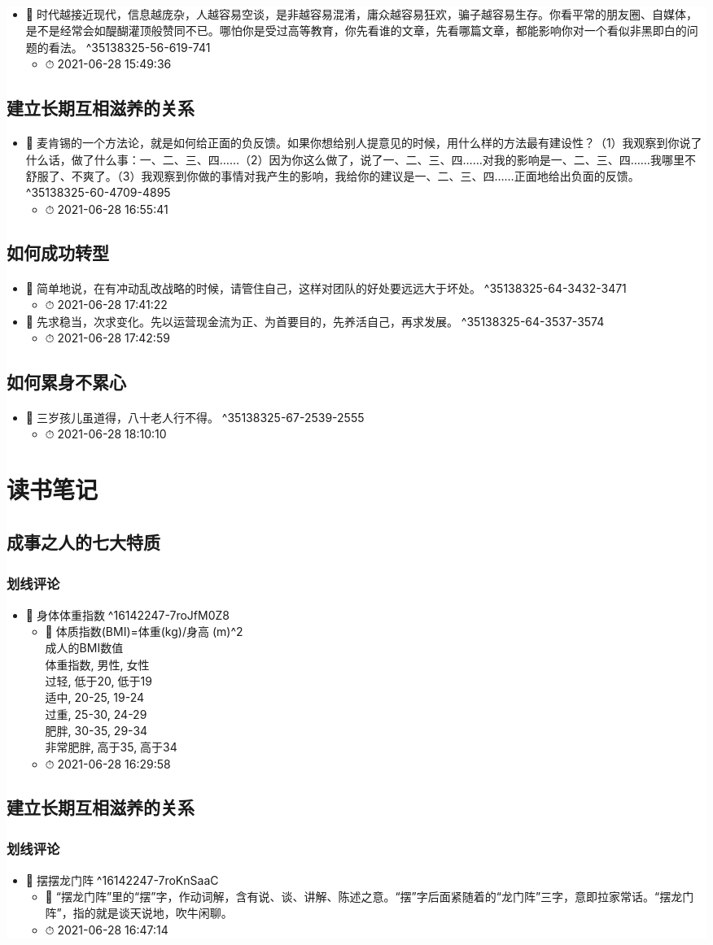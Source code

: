 - 📌 时代越接近现代，信息越庞杂，人越容易空谈，是非越容易混淆，庸众越容易狂欢，骗子越容易生存。你看平常的朋友圈、自媒体，是不是经常会如醍醐灌顶般赞同不已。哪怕你是受过高等教育，你先看谁的文章，先看哪篇文章，都能影响你对一个看似非黑即白的问题的看法。 ^35138325-56-619-741
    - ⏱ 2021-06-28 15:49:36

## 建立长期互相滋养的关系

- 📌 麦肯锡的一个方法论，就是如何给正面的负反馈。如果你想给别人提意见的时候，用什么样的方法最有建设性？（1）我观察到你说了什么话，做了什么事：一、二、三、四……（2）因为你这么做了，说了一、二、三、四……对我的影响是一、二、三、四……我哪里不舒服了、不爽了。（3）我观察到你做的事情对我产生的影响，我给你的建议是一、二、三、四……正面地给出负面的反馈。 ^35138325-60-4709-4895
    - ⏱ 2021-06-28 16:55:41

## 如何成功转型

- 📌 简单地说，在有冲动乱改战略的时候，请管住自己，这样对团队的好处要远远大于坏处。 ^35138325-64-3432-3471
    - ⏱ 2021-06-28 17:41:22
- 📌 先求稳当，次求变化。先以运营现金流为正、为首要目的，先养活自己，再求发展。 ^35138325-64-3537-3574
    - ⏱ 2021-06-28 17:42:59

## 如何累身不累心

- 📌 三岁孩儿虽道得，八十老人行不得。 ^35138325-67-2539-2555
    - ⏱ 2021-06-28 18:10:10

# 读书笔记

## 成事之人的七大特质

### 划线评论

- 📌 身体体重指数 ^16142247-7roJfM0Z8
    - 💭 体质指数(BMI)=体重(kg)/身高 (m)^2  
成人的BMI数值  
体重指数, 男性, 女性  
过轻, 低于20, 低于19  
适中, 20-25, 19-24  
过重, 25-30, 24-29  
肥胖, 30-35, 29-34  
非常肥胖, 高于35, 高于34
    - ⏱ 2021-06-28 16:29:58
   

## 建立长期互相滋养的关系

### 划线评论

- 📌 摆摆龙门阵 ^16142247-7roKnSaaC
    - 💭 “摆龙门阵”里的“摆”字，作动词解，含有说、谈、讲解、陈述之意。“摆”字后面紧随着的“龙门阵”三字，意即拉家常话。“摆龙门阵”，指的就是谈天说地，吹牛闲聊。
    - ⏱ 2021-06-28 16:47:14
   